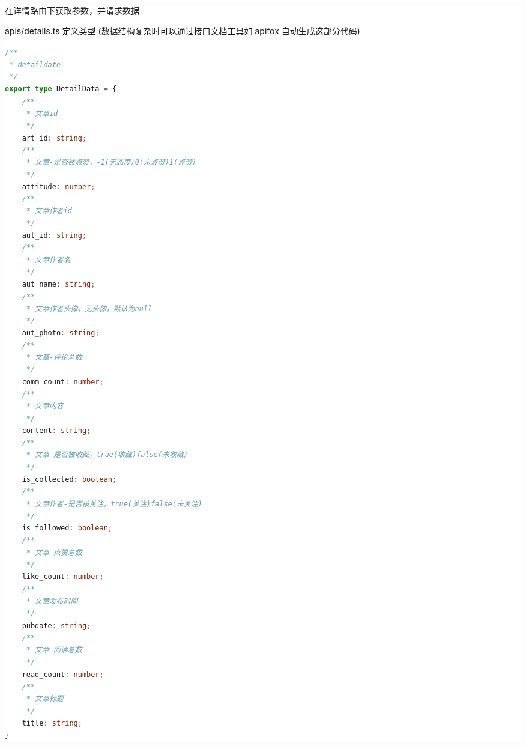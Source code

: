 

在详情路由下获取参数，并请求数据

apis/details.ts 定义类型 (数据结构复杂时可以通过接口文档工具如 apifox 自动生成这部分代码)

```ts
/**
 * detaildate
 */
export type DetailData = {
    /**
     * 文章id
     */
    art_id: string;
    /**
     * 文章-是否被点赞，-1(无态度)0(未点赞)1(点赞)
     */
    attitude: number;
    /**
     * 文章作者id
     */
    aut_id: string;
    /**
     * 文章作者名
     */
    aut_name: string;
    /**
     * 文章作者头像，无头像，默认为null
     */
    aut_photo: string;
    /**
     * 文章-评论总数
     */
    comm_count: number;
    /**
     * 文章内容
     */
    content: string;
    /**
     * 文章-是否被收藏，true(收藏)false(未收藏)
     */
    is_collected: boolean;
    /**
     * 文章作者-是否被关注，true(关注)false(未关注)
     */
    is_followed: boolean;
    /**
     * 文章-点赞总数
     */
    like_count: number;
    /**
     * 文章发布时间
     */
    pubdate: string;
    /**
     * 文章-阅读总数
     */
    read_count: number;
    /**
     * 文章标题
     */
    title: string;
}
```
